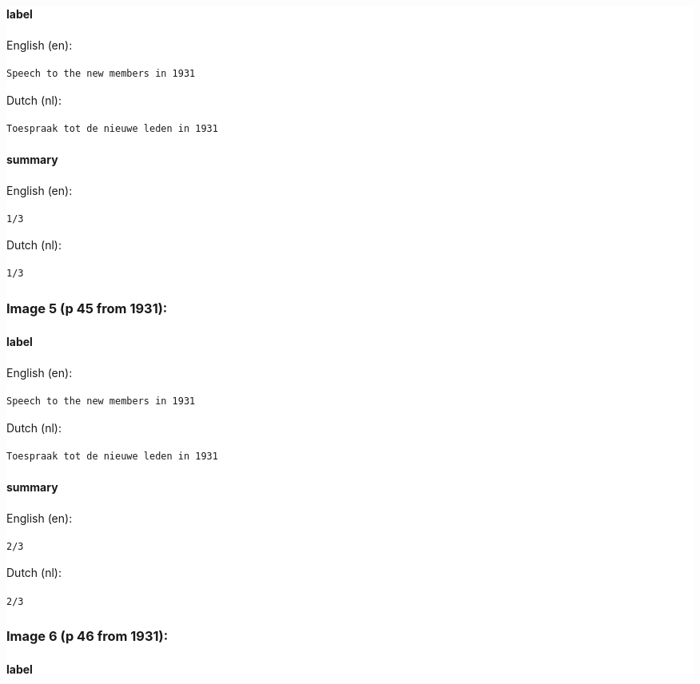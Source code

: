 #### label

English (en):

```
Speech to the new members in 1931
```

Dutch (nl):

```
Toespraak tot de nieuwe leden in 1931
```

#### summary

English (en):

```
1/3
```

Dutch (nl):

```
1/3
```

### Image 5 (p 45 from 1931):

#### label

English (en):

```
Speech to the new members in 1931
```

Dutch (nl):

```
Toespraak tot de nieuwe leden in 1931
```

#### summary

English (en):

```
2/3
```

Dutch (nl):

```
2/3
```

### Image 6 (p 46 from 1931):

#### label
